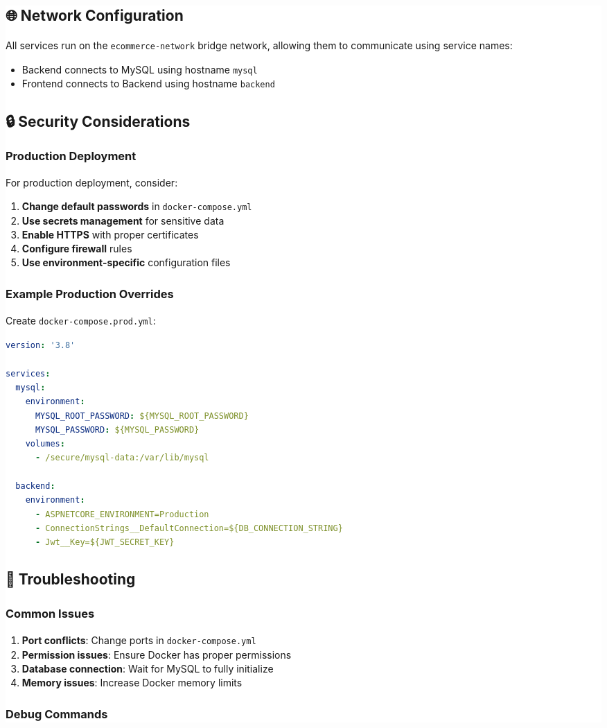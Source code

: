 ## 🌐 Network Configuration

All services run on the `ecommerce-network` bridge network, allowing them to communicate using service names:

- Backend connects to MySQL using hostname `mysql`
- Frontend connects to Backend using hostname `backend`

## 🔒 Security Considerations

### Production Deployment

For production deployment, consider:

1. **Change default passwords** in `docker-compose.yml`
2. **Use secrets management** for sensitive data
3. **Enable HTTPS** with proper certificates
4. **Configure firewall** rules
5. **Use environment-specific** configuration files

### Example Production Overrides

Create `docker-compose.prod.yml`:

```yaml
version: '3.8'

services:
  mysql:
    environment:
      MYSQL_ROOT_PASSWORD: ${MYSQL_ROOT_PASSWORD}
      MYSQL_PASSWORD: ${MYSQL_PASSWORD}
    volumes:
      - /secure/mysql-data:/var/lib/mysql

  backend:
    environment:
      - ASPNETCORE_ENVIRONMENT=Production
      - ConnectionStrings__DefaultConnection=${DB_CONNECTION_STRING}
      - Jwt__Key=${JWT_SECRET_KEY}
```

## 🐛 Troubleshooting

### Common Issues

1. **Port conflicts**: Change ports in `docker-compose.yml`
2. **Permission issues**: Ensure Docker has proper permissions
3. **Database connection**: Wait for MySQL to fully initialize
4. **Memory issues**: Increase Docker memory limits

### Debug Commands
